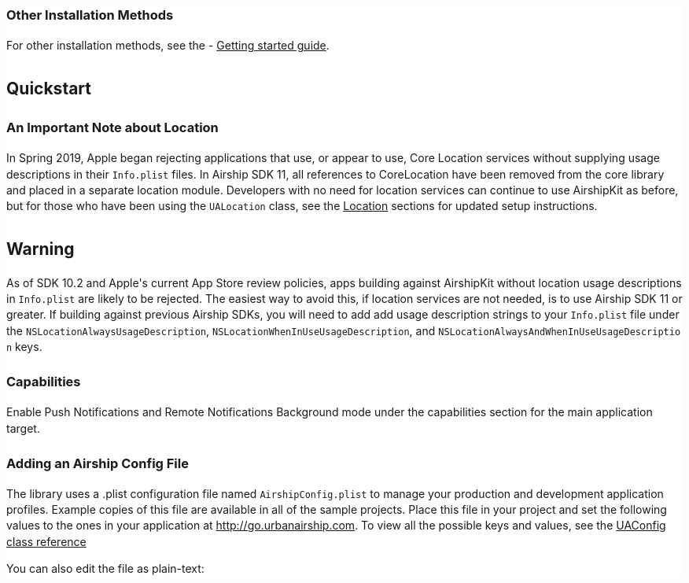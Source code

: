 ### Other Installation Methods

For other installation methods, see the - [Getting started guide](http://docs.airship.com/platform/ios.html#installation).

## Quickstart

### An Important Note about Location

In Spring 2019, Apple began rejecting applications that use, or appear to use, Core Location services
without supplying usage descriptions in their `Info.plist` files. In Airship SDK 11, all references to
CoreLocation have been removed from the core library and placed in a separate location module. Developers with
no need for location services can continue to use AirshipKit as before, but for those who have been using the
`UALocation` class, see the [Location](https://docs.airship.com/platform/ios/location/) sections for updated
setup instructions.

## Warning

As of SDK 10.2 and Apple's current App Store review policies, apps building against AirshipKit without location usage
descriptions in  `Info.plist` are likely to be rejected. The easiest way to avoid this, if location services are not
needed, is to use Airship SDK 11 or greater. If building against previous Airship SDKs, you will need to add add
usage description strings to your `Info.plist` file under the `NSLocationAlwaysUsageDescription`,
`NSLocationWhenInUseUsageDescription`, and `NSLocationAlwaysAndWhenInUseUsageDescription` keys.

### Capabilities

Enable Push Notifications and Remote Notifications Background mode under the capabilities section for
the main application target.

### Adding an Airship Config File

The library uses a .plist configuration file named `AirshipConfig.plist` to manage your production and development
application profiles. Example copies of this file are available in all of the sample projects. Place this file
in your project and set the following values to the ones in your application at http://go.urbanairship.com.  To
view all the possible keys and values, see the [UAConfig class reference](http://docs.airship.com/reference/libraries/ios/latest/Classes/UAConfig.html)

You can also edit the file as plain-text:
